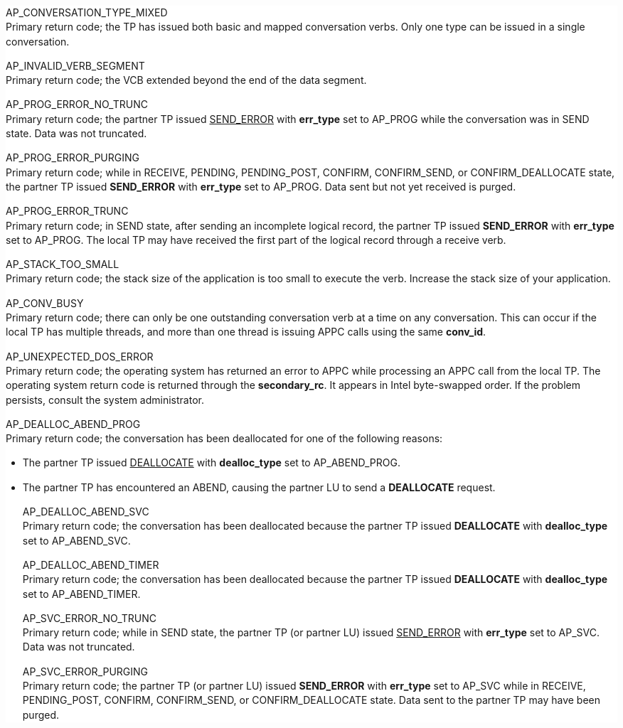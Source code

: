   AP_CONVERSATION_TYPE_MIXED  
  Primary return code; the TP has issued both basic and mapped conversation verbs. Only one type can be issued in a single conversation.  
  
  AP_INVALID_VERB_SEGMENT  
  Primary return code; the VCB extended beyond the end of the data segment.  
  
  AP_PROG_ERROR_NO_TRUNC  
  Primary return code; the partner TP issued [SEND_ERROR](../core/send-error2.md) with **err_type** set to AP_PROG while the conversation was in SEND state. Data was not truncated.  
  
  AP_PROG_ERROR_PURGING  
  Primary return code; while in RECEIVE, PENDING, PENDING_POST, CONFIRM, CONFIRM_SEND, or CONFIRM_DEALLOCATE state, the partner TP issued **SEND_ERROR** with **err_type** set to AP_PROG. Data sent but not yet received is purged.  
  
  AP_PROG_ERROR_TRUNC  
  Primary return code; in SEND state, after sending an incomplete logical record, the partner TP issued **SEND_ERROR** with **err_type** set to AP_PROG. The local TP may have received the first part of the logical record through a receive verb.  
  
  AP_STACK_TOO_SMALL  
  Primary return code; the stack size of the application is too small to execute the verb. Increase the stack size of your application.  
  
  AP_CONV_BUSY  
  Primary return code; there can only be one outstanding conversation verb at a time on any conversation. This can occur if the local TP has multiple threads, and more than one thread is issuing APPC calls using the same **conv_id**.  
  
  AP_UNEXPECTED_DOS_ERROR  
  Primary return code; the operating system has returned an error to APPC while processing an APPC call from the local TP. The operating system return code is returned through the **secondary_rc**. It appears in Intel byte-swapped order. If the problem persists, consult the system administrator.  
  
  AP_DEALLOC_ABEND_PROG  
  Primary return code; the conversation has been deallocated for one of the following reasons:  
  
- The partner TP issued [DEALLOCATE](../core/deallocate2.md) with **dealloc_type** set to AP_ABEND_PROG.  
  
- The partner TP has encountered an ABEND, causing the partner LU to send a **DEALLOCATE** request.  
  
  AP_DEALLOC_ABEND_SVC  
  Primary return code; the conversation has been deallocated because the partner TP issued **DEALLOCATE** with **dealloc_type** set to AP_ABEND_SVC.  
  
  AP_DEALLOC_ABEND_TIMER  
  Primary return code; the conversation has been deallocated because the partner TP issued **DEALLOCATE** with **dealloc_type** set to AP_ABEND_TIMER.  
  
  AP_SVC_ERROR_NO_TRUNC  
  Primary return code; while in SEND state, the partner TP (or partner LU) issued [SEND_ERROR](../core/send-error2.md) with **err_type** set to AP_SVC. Data was not truncated.  
  
  AP_SVC_ERROR_PURGING  
  Primary return code; the partner TP (or partner LU) issued **SEND_ERROR** with **err_type** set to AP_SVC while in RECEIVE, PENDING_POST, CONFIRM, CONFIRM_SEND, or CONFIRM_DEALLOCATE state. Data sent to the partner TP may have been purged.  
  